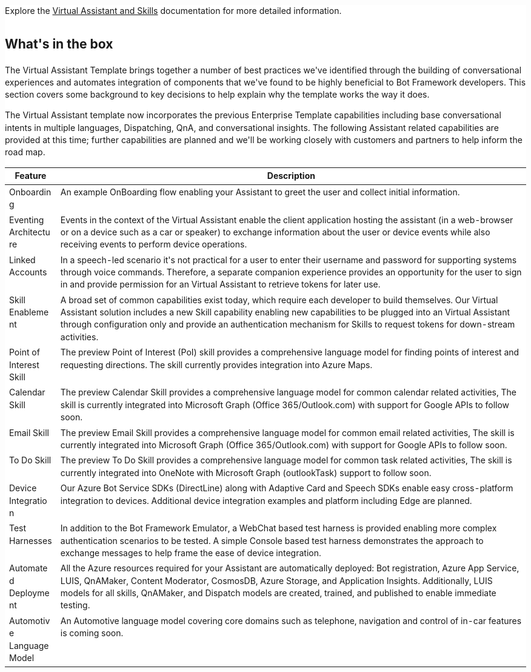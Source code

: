 Explore the [Virtual Assistant and Skills](https://aka.ms/bf-solutions-docs) documentation for more detailed information.

## What's in the box

The Virtual Assistant Template brings together a number of best practices we've identified through the building of conversational experiences and automates integration of components that we've found to be highly beneficial to Bot Framework developers. This section covers some background to key decisions to help explain why the template works the way it does.

The Virtual Assistant template now incorporates the previous Enterprise Template  capabilities including base conversational intents in multiple languages, Dispatching, QnA, and conversational insights. The following Assistant related capabilities are provided at this time; further capabilities are planned and we'll be working closely with customers and partners to help inform the road map.

Feature | Description |
------------ | -------------
Onboarding | An example OnBoarding flow enabling your Assistant to greet the user and collect initial information.
Eventing Architecture | Events in the context of the Virtual Assistant enable the client application hosting the assistant (in a web-browser or on a device such as a car or speaker) to exchange information about the user or device events while also receiving events to perform device operations.
Linked Accounts | In a speech-led scenario it's not practical for a user to enter their username and password for supporting systems through voice commands. Therefore, a separate companion experience provides an opportunity for the user to sign in and provide permission for an Virtual Assistant to retrieve tokens for later use.
Skill Enablement | A broad set of common capabilities exist today, which require each developer to build themselves. Our Virtual Assistant solution includes a new Skill capability enabling new capabilities to be plugged into an Virtual Assistant through configuration only and provide an authentication mechanism for Skills to request tokens for down-stream activities.
Point of Interest Skill | The preview Point of Interest (PoI) skill provides a comprehensive language model for finding points of interest and requesting directions. The skill currently provides integration into Azure Maps.
Calendar Skill | The preview Calendar Skill provides a comprehensive language model for common calendar related activities, The skill is currently integrated into Microsoft Graph (Office 365/Outlook.com) with support for Google APIs to follow soon.
Email Skill | The preview Email Skill provides a comprehensive language model for common email related activities, The skill is currently integrated into Microsoft Graph (Office 365/Outlook.com) with support for Google APIs to follow soon.
To Do Skill | The preview To Do Skill provides a comprehensive language model for common task related activities, The skill is currently integrated into OneNote with Microsoft Graph (outlookTask) support to follow soon.
Device Integration | Our Azure Bot Service SDKs (DirectLine) along with Adaptive Card and Speech SDKs enable easy cross-platform integration to devices. Additional device integration examples and platform including Edge are planned.
Test Harnesses | In addition to the Bot Framework Emulator, a WebChat based test harness is provided enabling more complex authentication scenarios to be tested. A simple Console based test harness demonstrates the approach to exchange messages to help frame the ease of device integration.
Automated Deployment | All the Azure resources required for your Assistant are automatically deployed: Bot registration, Azure App Service, LUIS, QnAMaker, Content Moderator, CosmosDB, Azure Storage, and Application Insights. Additionally, LUIS models for all skills, QnAMaker, and Dispatch models are created, trained, and published to enable immediate testing.
Automotive Language Model | An Automotive language model covering core domains such as telephone, navigation and control of in-car features is coming soon.
